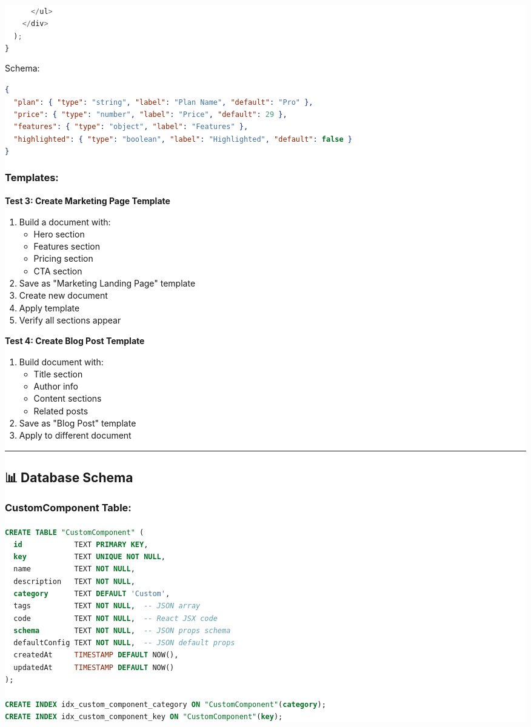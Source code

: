 ```jsx
      </ul>
    </div>
  );
}
```

Schema:
```json
{
  "plan": { "type": "string", "label": "Plan Name", "default": "Pro" },
  "price": { "type": "number", "label": "Price", "default": 29 },
  "features": { "type": "object", "label": "Features" },
  "highlighted": { "type": "boolean", "label": "Highlighted", "default": false }
}
```

### Templates:

**Test 3: Create Marketing Page Template**
1. Build a document with:
   - Hero section
   - Features section
   - Pricing section
   - CTA section
2. Save as "Marketing Landing Page" template
3. Create new document
4. Apply template
5. Verify all sections appear

**Test 4: Create Blog Post Template**
1. Build document with:
   - Title section
   - Author info
   - Content sections
   - Related posts
2. Save as "Blog Post" template
3. Apply to different document

---

## 📊 Database Schema

### CustomComponent Table:
```sql
CREATE TABLE "CustomComponent" (
  id            TEXT PRIMARY KEY,
  key           TEXT UNIQUE NOT NULL,
  name          TEXT NOT NULL,
  description   TEXT NOT NULL,
  category      TEXT DEFAULT 'Custom',
  tags          TEXT NOT NULL,  -- JSON array
  code          TEXT NOT NULL,  -- React JSX code
  schema        TEXT NOT NULL,  -- JSON props schema
  defaultConfig TEXT NOT NULL,  -- JSON default props
  createdAt     TIMESTAMP DEFAULT NOW(),
  updatedAt     TIMESTAMP DEFAULT NOW()
);

CREATE INDEX idx_custom_component_category ON "CustomComponent"(category);
CREATE INDEX idx_custom_component_key ON "CustomComponent"(key);
```
